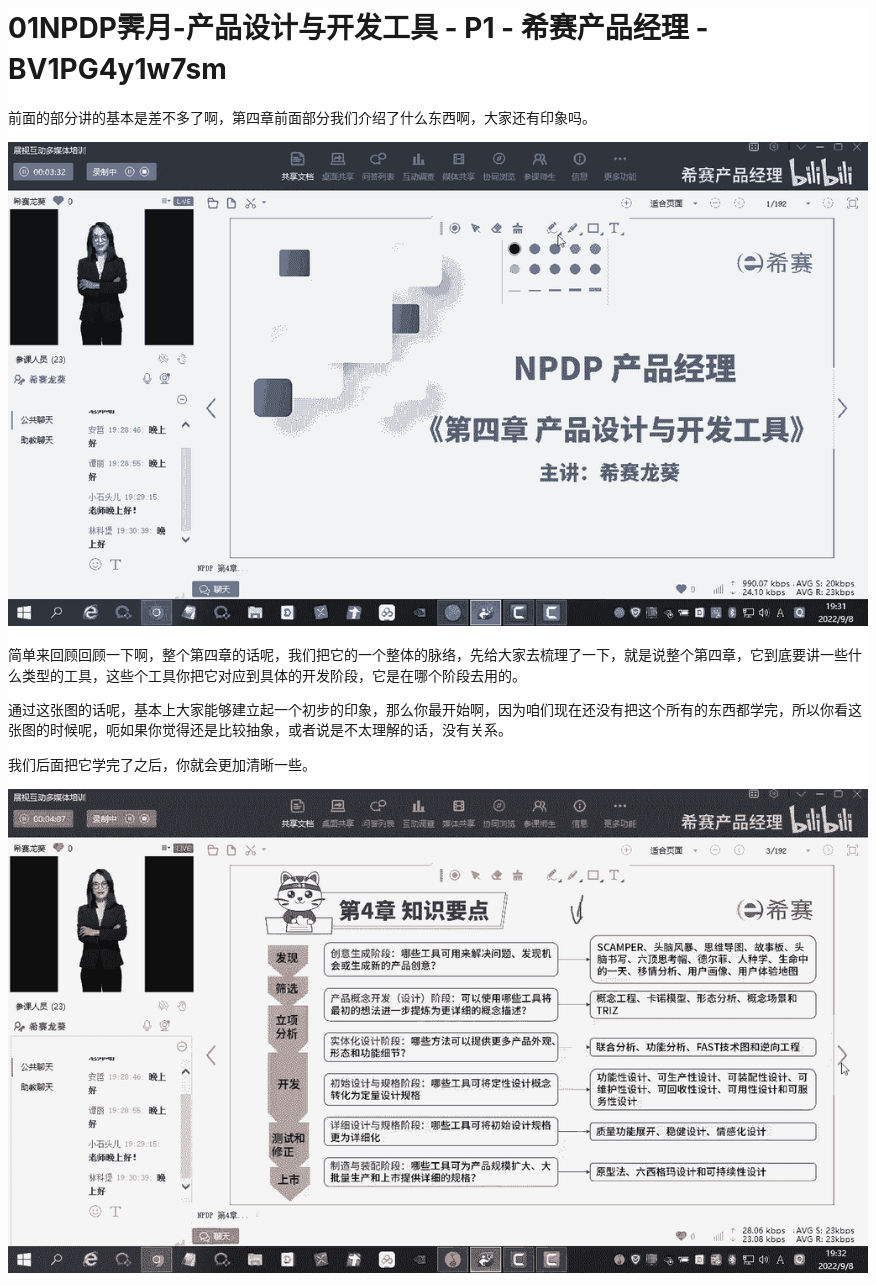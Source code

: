# 01NPDP霁月-产品设计与开发工具 - P1 - 希赛产品经理 - BV1PG4y1w7sm

前面的部分讲的基本是差不多了啊，第四章前面部分我们介绍了什么东西啊，大家还有印象吗。

![](img/bf2efd2950edcaf6e9d4143b0fef8f0d_1.png)

简单来回顾回顾一下啊，整个第四章的话呢，我们把它的一个整体的脉络，先给大家去梳理了一下，就是说整个第四章，它到底要讲一些什么类型的工具，这些个工具你把它对应到具体的开发阶段，它是在哪个阶段去用的。

通过这张图的话呢，基本上大家能够建立起一个初步的印象，那么你最开始啊，因为咱们现在还没有把这个所有的东西都学完，所以你看这张图的时候呢，呃如果你觉得还是比较抽象，或者说是不太理解的话，没有关系。

我们后面把它学完了之后，你就会更加清晰一些。

![](img/bf2efd2950edcaf6e9d4143b0fef8f0d_3.png)
